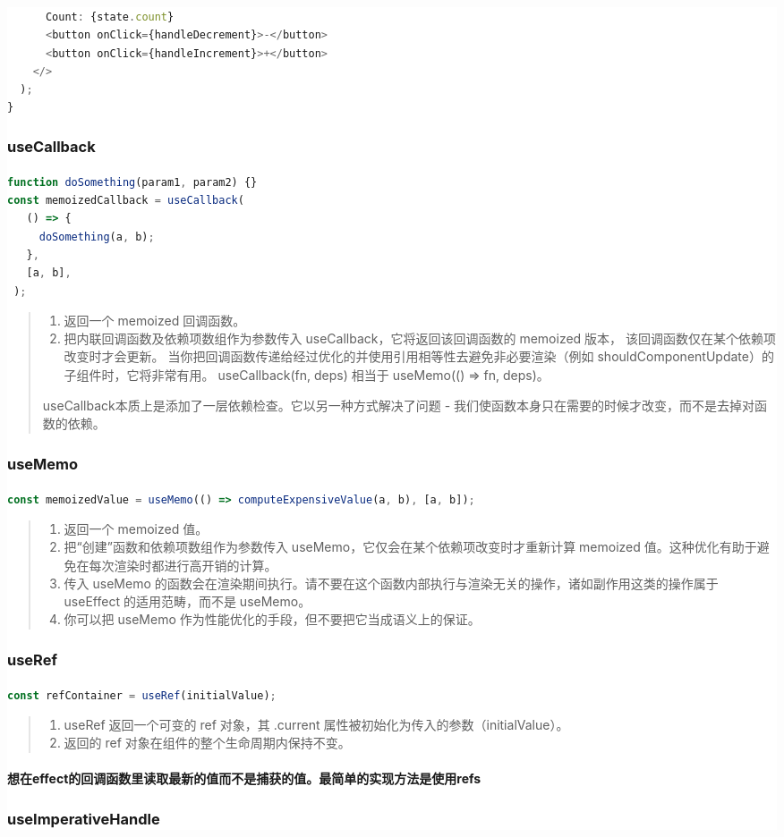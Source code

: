 ```javascript
      Count: {state.count}
      <button onClick={handleDecrement}>-</button>
      <button onClick={handleIncrement}>+</button>
    </>
  );
}
```

### <span id="useCallback">useCallback</span>

```javascript
function doSomething(param1, param2) {}
const memoizedCallback = useCallback(
   () => {
     doSomething(a, b);
   },
   [a, b],
 );
```

> 1. 返回一个 memoized 回调函数。
> 2. 把内联回调函数及依赖项数组作为参数传入 useCallback，它将返回该回调函数的 memoized 版本，
> 该回调函数仅在某个依赖项改变时才会更新。
> 当你把回调函数传递给经过优化的并使用引用相等性去避免非必要渲染（例如 shouldComponentUpdate）的子组件时，它将非常有用。
> useCallback(fn, deps) 相当于 useMemo(() => fn, deps)。
>
> useCallback本质上是添加了一层依赖检查。它以另一种方式解决了问题 - 我们使函数本身只在需要的时候才改变，而不是去掉对函数的依赖。

### <span id="useMemo">useMemo</span>

```javascript
const memoizedValue = useMemo(() => computeExpensiveValue(a, b), [a, b]);
```

> 1. 返回一个 memoized 值。
> 2. 把“创建”函数和依赖项数组作为参数传入 useMemo，它仅会在某个依赖项改变时才重新计算 memoized 值。这种优化有助于避免在每次渲染时都进行高开销的计算。
> 3. 传入 useMemo 的函数会在渲染期间执行。请不要在这个函数内部执行与渲染无关的操作，诸如副作用这类的操作属于 useEffect 的适用范畴，而不是 useMemo。
> 4. 你可以把 useMemo 作为性能优化的手段，但不要把它当成语义上的保证。

### <span id="useRef">useRef</span>

```javascript
const refContainer = useRef(initialValue);
```

> 1. useRef 返回一个可变的 ref 对象，其 .current 属性被初始化为传入的参数（initialValue）。
> 2. 返回的 ref 对象在组件的整个生命周期内保持不变。

#### 想在effect的回调函数里读取最新的值而不是捕获的值。最简单的实现方法是使用refs

```js

```

### <span id="useImperativeHandle">useImperativeHandle</span>

